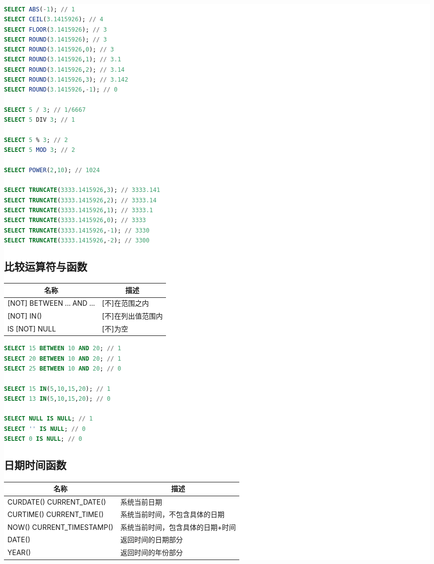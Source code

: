 ```sql
SELECT ABS(-1); // 1
SELECT CEIL(3.1415926); // 4
SELECT FLOOR(3.1415926); // 3
SELECT ROUND(3.1415926); // 3
SELECT ROUND(3.1415926,0); // 3
SELECT ROUND(3.1415926,1); // 3.1
SELECT ROUND(3.1415926,2); // 3.14
SELECT ROUND(3.1415926,3); // 3.142
SELECT ROUND(3.1415926,-1); // 0

SELECT 5 / 3; // 1/6667
SELECT 5 DIV 3; // 1

SELECT 5 % 3; // 2
SELECT 5 MOD 3; // 2

SELECT POWER(2,10); // 1024

SELECT TRUNCATE(3333.1415926,3); // 3333.141
SELECT TRUNCATE(3333.1415926,2); // 3333.14
SELECT TRUNCATE(3333.1415926,1); // 3333.1
SELECT TRUNCATE(3333.1415926,0); // 3333
SELECT TRUNCATE(3333.1415926,-1); // 3330
SELECT TRUNCATE(3333.1415926,-2); // 3300
```

## 比较运算符与函数
|名称|描述|
|-|-|
|[NOT] BETWEEN ... AND ...|[不]在范围之内|
|[NOT] IN()|[不]在列出值范围内|
|IS [NOT] NULL|[不]为空|

```sql
SELECT 15 BETWEEN 10 AND 20; // 1
SELECT 20 BETWEEN 10 AND 20; // 1
SELECT 25 BETWEEN 10 AND 20; // 0

SELECT 15 IN(5,10,15,20); // 1
SELECT 13 IN(5,10,15,20); // 0

SELECT NULL IS NULL; // 1
SELECT '' IS NULL; // 0
SELECT 0 IS NULL; // 0
```

## 日期时间函数
|名称|描述|
|-|-|
|CURDATE() CURRENT_DATE()|系统当前日期|
|CURTIME() CURRENT_TIME()|系统当前时间，不包含具体的日期|
|NOW() CURRENT_TIMESTAMP()|系统当前时间，包含具体的日期+时间|
|DATE()|返回时间的日期部分|
|YEAR()|返回时间的年份部分|